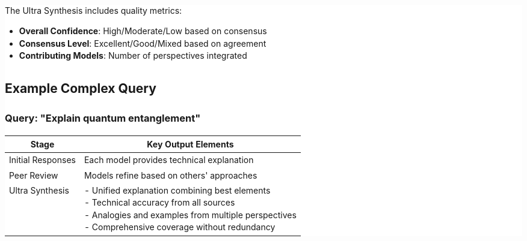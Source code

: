 The Ultra Synthesis includes quality metrics:
- **Overall Confidence**: High/Moderate/Low based on consensus
- **Consensus Level**: Excellent/Good/Mixed based on agreement
- **Contributing Models**: Number of perspectives integrated

## Example Complex Query

### Query: "Explain quantum entanglement"

| Stage | Key Output Elements |
|-------|-------------------|
| Initial Responses | Each model provides technical explanation |
| Peer Review | Models refine based on others' approaches |
| Ultra Synthesis | - Unified explanation combining best elements<br>- Technical accuracy from all sources<br>- Analogies and examples from multiple perspectives<br>- Comprehensive coverage without redundancy |